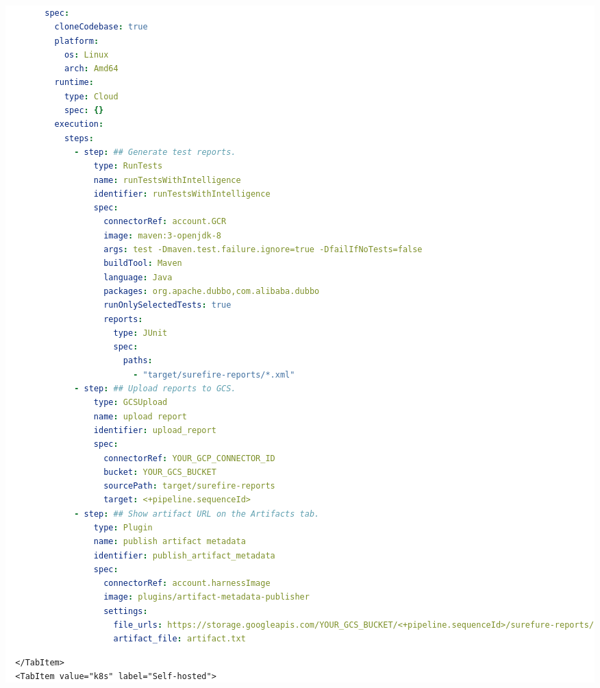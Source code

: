 ```yaml
        spec:
          cloneCodebase: true
          platform:
            os: Linux
            arch: Amd64
          runtime:
            type: Cloud
            spec: {}
          execution:
            steps:
              - step: ## Generate test reports.
                  type: RunTests
                  name: runTestsWithIntelligence
                  identifier: runTestsWithIntelligence
                  spec:
                    connectorRef: account.GCR
                    image: maven:3-openjdk-8
                    args: test -Dmaven.test.failure.ignore=true -DfailIfNoTests=false
                    buildTool: Maven
                    language: Java
                    packages: org.apache.dubbo,com.alibaba.dubbo
                    runOnlySelectedTests: true
                    reports:
                      type: JUnit
                      spec:
                        paths:
                          - "target/surefire-reports/*.xml"
              - step: ## Upload reports to GCS.
                  type: GCSUpload
                  name: upload report
                  identifier: upload_report
                  spec:
                    connectorRef: YOUR_GCP_CONNECTOR_ID
                    bucket: YOUR_GCS_BUCKET
                    sourcePath: target/surefire-reports
                    target: <+pipeline.sequenceId>
              - step: ## Show artifact URL on the Artifacts tab.
                  type: Plugin
                  name: publish artifact metadata
                  identifier: publish_artifact_metadata
                  spec:
                    connectorRef: account.harnessImage
                    image: plugins/artifact-metadata-publisher
                    settings:
                      file_urls: https://storage.googleapis.com/YOUR_GCS_BUCKET/<+pipeline.sequenceId>/surefure-reports/
                      artifact_file: artifact.txt
```

```mdx-code-block
  </TabItem>
  <TabItem value="k8s" label="Self-hosted">
```
